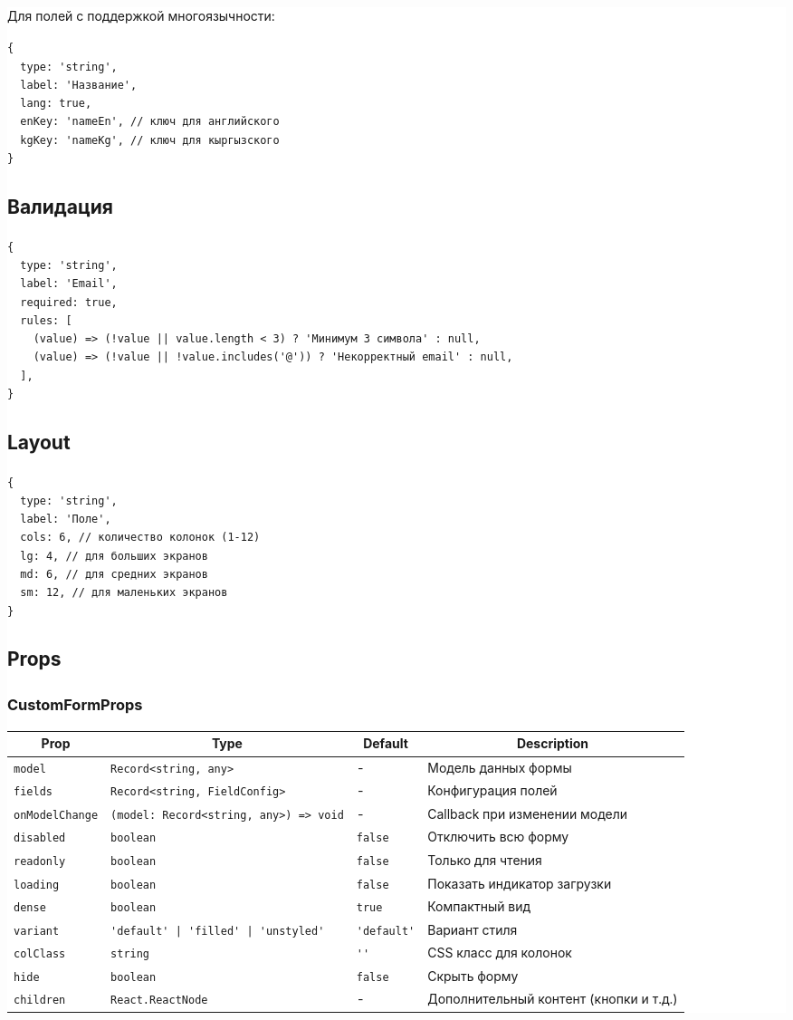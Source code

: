 Для полей с поддержкой многоязычности:

```tsx
{
  type: 'string',
  label: 'Название',
  lang: true,
  enKey: 'nameEn', // ключ для английского
  kgKey: 'nameKg', // ключ для кыргызского
}
```

## Валидация

```tsx
{
  type: 'string',
  label: 'Email',
  required: true,
  rules: [
    (value) => (!value || value.length < 3) ? 'Минимум 3 символа' : null,
    (value) => (!value || !value.includes('@')) ? 'Некорректный email' : null,
  ],
}
```

## Layout

```tsx
{
  type: 'string',
  label: 'Поле',
  cols: 6, // количество колонок (1-12)
  lg: 4, // для больших экранов
  md: 6, // для средних экранов
  sm: 12, // для маленьких экранов
}
```

## Props

### CustomFormProps

| Prop | Type | Default | Description |
|------|------|---------|-------------|
| `model` | `Record<string, any>` | - | Модель данных формы |
| `fields` | `Record<string, FieldConfig>` | - | Конфигурация полей |
| `onModelChange` | `(model: Record<string, any>) => void` | - | Callback при изменении модели |
| `disabled` | `boolean` | `false` | Отключить всю форму |
| `readonly` | `boolean` | `false` | Только для чтения |
| `loading` | `boolean` | `false` | Показать индикатор загрузки |
| `dense` | `boolean` | `true` | Компактный вид |
| `variant` | `'default' \| 'filled' \| 'unstyled'` | `'default'` | Вариант стиля |
| `colClass` | `string` | `''` | CSS класс для колонок |
| `hide` | `boolean` | `false` | Скрыть форму |
| `children` | `React.ReactNode` | - | Дополнительный контент (кнопки и т.д.) |
